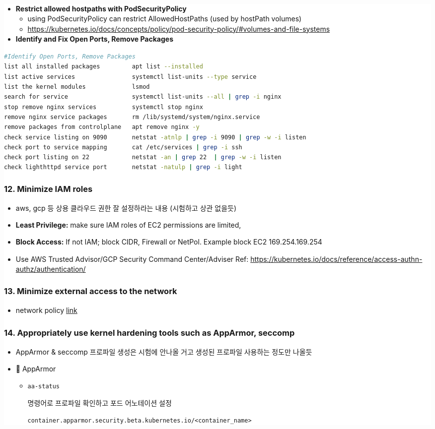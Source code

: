 

- **Restrict allowed hostpaths with PodSecurityPolicy**
  - using PodSecurityPolicy can restrict AllowedHostPaths (used by hostPath volumes)
  - https://kubernetes.io/docs/concepts/policy/pod-security-policy/#volumes-and-file-systems
- **Identify and Fix Open Ports, Remove Packages**

```sh
#Identify Open Ports, Remove Packages
list all installed packages         apt list --installed
list active services                systemctl list-units --type service
list the kernel modules             lsmod
search for service                  systemctl list-units --all | grep -i nginx
stop remove nginx services          systemctl stop nginx
remove nginx service packages       rm /lib/systemd/system/nginx.service
remove packages from controlplane   apt remove nginx -y
check service listing on 9090       netstat -atnlp | grep -i 9090 | grep -w -i listen
check port to service mapping       cat /etc/services | grep -i ssh
check port listing on 22            netstat -an | grep 22  | grep -w -i listen
check lighthttpd service port       netstat -natulp | grep -i light
```





### 12. Minimize IAM roles

- aws, gcp 등 상용 클라우드 권한 잘 설정하라는 내용 (시험하고 상관 없을듯)

- **Least Privilege:** make sure IAM roles of EC2 permissions are limited,
- **Block Access:** If not IAM; block CIDR, Firewall or NetPol. Example block EC2 169.254.169.254
- Use AWS Trusted Advisor/GCP Security Command Center/Adviser Ref: https://kubernetes.io/docs/reference/access-authn-authz/authentication/



### 13. Minimize external access to the network

- network policy [link](./docs/networkpolicy.md)



### 14. Appropriately use kernel hardening tools such as AppArmor, seccomp

- AppArmor & seccomp 프로파일 생성은 시험에 안나올 거고 생성된 프로파일 사용하는 정도만 나올듯

- 🥸 AppArmor

  - ```
    aa-status
    ```

     

    명령어로 프로파일 확인하고 포드 어노테이션 설정

     

    ```
    container.apparmor.security.beta.kubernetes.io/<container_name>
    ```
